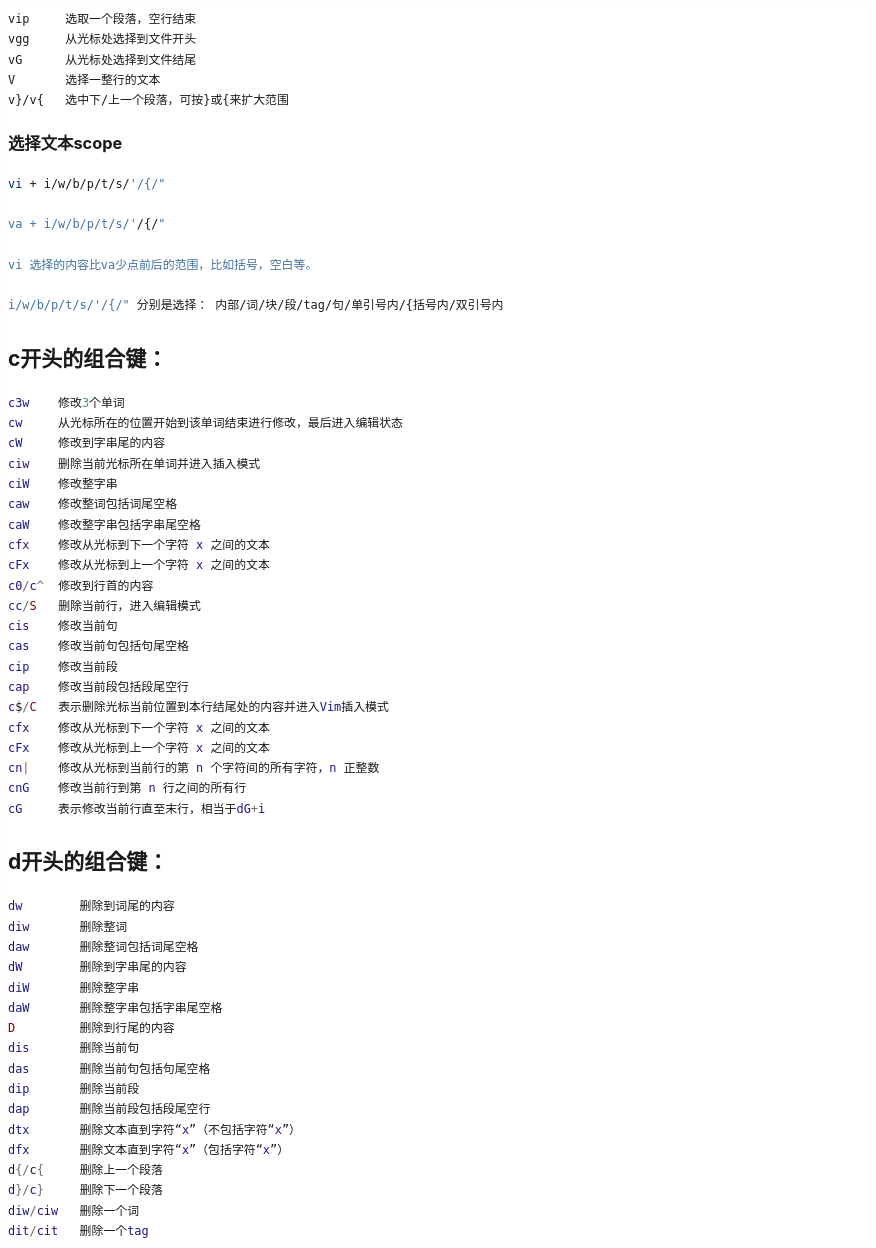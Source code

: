 ```bash
vip     选取一个段落，空行结束
vgg     从光标处选择到文件开头
vG      从光标处选择到文件结尾
V       选择一整行的文本
v}/v{   选中下/上一个段落，可按}或{来扩大范围
```

### 选择文本scope
```bash
vi + i/w/b/p/t/s/'/{/"

va + i/w/b/p/t/s/'/{/"

vi 选择的内容比va少点前后的范围，比如括号，空白等。

i/w/b/p/t/s/'/{/" 分别是选择： 内部/词/块/段/tag/句/单引号内/{括号内/双引号内
```

## c开头的组合键：
```lua
c3w    修改3个单词
cw     从光标所在的位置开始到该单词结束进行修改，最后进入编辑状态
cW     修改到字串尾的内容
ciw    删除当前光标所在单词并进入插入模式
ciW    修改整字串
caw    修改整词包括词尾空格
caW    修改整字串包括字串尾空格
cfx    修改从光标到下一个字符 x 之间的文本
cFx    修改从光标到上一个字符 x 之间的文本
c0/c^  修改到行首的内容
cc/S   删除当前行，进入编辑模式
cis    修改当前句
cas    修改当前句包括句尾空格
cip    修改当前段
cap    修改当前段包括段尾空行
c$/C   表示删除光标当前位置到本行结尾处的内容并进入Vim插入模式
cfx    修改从光标到下一个字符 x 之间的文本
cFx    修改从光标到上一个字符 x 之间的文本
cn|    修改从光标到当前行的第 n 个字符间的所有字符，n 正整数
cnG    修改当前行到第 n 行之间的所有行
cG     表示修改当前行直至末行，相当于dG+i
```

## d开头的组合键：
```lua
dw        删除到词尾的内容
diw       删除整词
daw       删除整词包括词尾空格
dW        删除到字串尾的内容
diW       删除整字串
daW       删除整字串包括字串尾空格
D         删除到行尾的内容
dis       删除当前句
das       删除当前句包括句尾空格
dip       删除当前段
dap       删除当前段包括段尾空行
dtx       删除文本直到字符“x”（不包括字符“x”）
dfx       删除文本直到字符“x”（包括字符“x”）
d{/c{     删除上一个段落
d}/c}     删除下一个段落
diw/ciw   删除一个词
dit/cit   删除一个tag
```